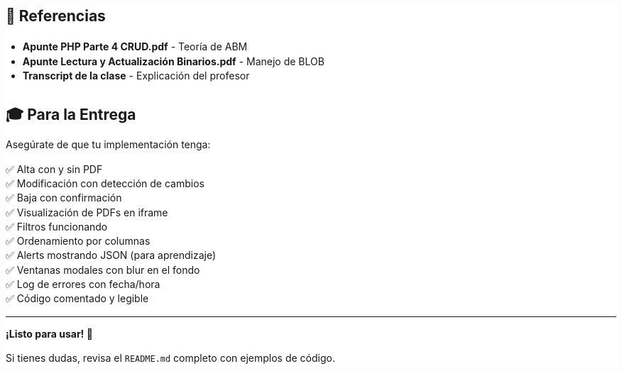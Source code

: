 ## 📖 Referencias

- **Apunte PHP Parte 4 CRUD.pdf** - Teoría de ABM
- **Apunte Lectura y Actualización Binarios.pdf** - Manejo de BLOB
- **Transcript de la clase** - Explicación del profesor

## 🎓 Para la Entrega

Asegúrate de que tu implementación tenga:

✅ Alta con y sin PDF  
✅ Modificación con detección de cambios  
✅ Baja con confirmación  
✅ Visualización de PDFs en iframe  
✅ Filtros funcionando  
✅ Ordenamiento por columnas  
✅ Alerts mostrando JSON (para aprendizaje)  
✅ Ventanas modales con blur en el fondo  
✅ Log de errores con fecha/hora  
✅ Código comentado y legible  

---

**¡Listo para usar! 🚀**

Si tienes dudas, revisa el `README.md` completo con ejemplos de código.
